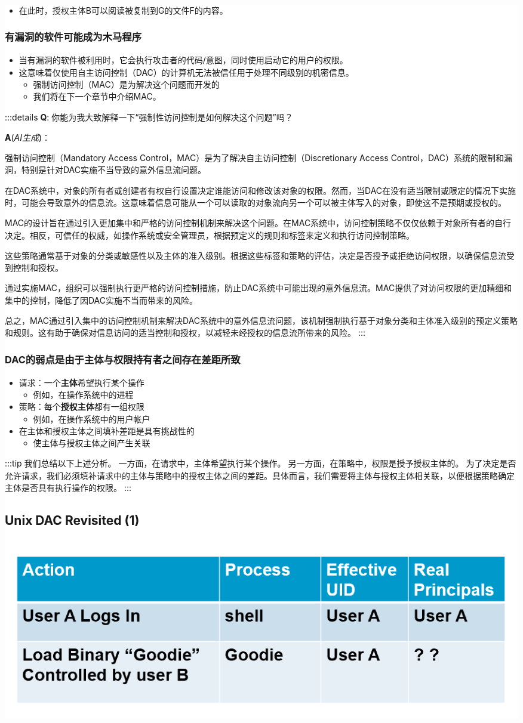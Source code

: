 - 在此时，授权主体B可以阅读被复制到G的文件F的内容。

### 有漏洞的软件可能成为木马程序

- 当有漏洞的软件被利用时，它会执行攻击者的代码/意图，同时使用启动它的用户的权限。
- 这意味着仅使用自主访问控制（DAC）的计算机无法被信任用于处理不同级别的机密信息。
    - 强制访问控制（MAC）是为解决这个问题而开发的
    - 我们将在下一个章节中介绍MAC。

:::details
**Q**: 你能为我大致解释一下“强制性访问控制是如何解决这个问题”吗？

**A**(*AI生成*)：

强制访问控制（Mandatory Access Control，MAC）是为了解决自主访问控制（Discretionary Access Control，DAC）系统的限制和漏洞，特别是针对DAC实施不当导致的意外信息流问题。

在DAC系统中，对象的所有者或创建者有权自行设置决定谁能访问和修改该对象的权限。然而，当DAC在没有适当限制或限定的情况下实施时，可能会导致意外的信息流。这意味着信息可能从一个可以读取的对象流向另一个可以被主体写入的对象，即使这不是预期或授权的。

MAC的设计旨在通过引入更加集中和严格的访问控制机制来解决这个问题。在MAC系统中，访问控制策略不仅仅依赖于对象所有者的自行决定。相反，可信任的权威，如操作系统或安全管理员，根据预定义的规则和标签来定义和执行访问控制策略。

这些策略通常基于对象的分类或敏感性以及主体的准入级别。根据这些标签和策略的评估，决定是否授予或拒绝访问权限，以确保信息流受到控制和授权。

通过实施MAC，组织可以强制执行更严格的访问控制措施，防止DAC系统中可能出现的意外信息流。MAC提供了对访问权限的更加精细和集中的控制，降低了因DAC实施不当而带来的风险。

总之，MAC通过引入集中的访问控制机制来解决DAC系统中的意外信息流问题，该机制强制执行基于对象分类和主体准入级别的预定义策略和规则。这有助于确保对信息访问的适当控制和授权，以减轻未经授权的信息流所带来的风险。
:::

### DAC的弱点是由于主体与权限持有者之间存在差距所致

- 请求：一个**主体**希望执行某个操作
    - 例如，在操作系统中的进程
- 策略：每个**授权主体**都有一组权限
    - 例如，在操作系统中的用户帐户
- 在主体和授权主体之间填补差距是具有挑战性的
    - 使主体与授权主体之间产生关联

:::tip
我们总结以下上述分析。
一方面，在请求中，主体希望执行某个操作。
另一方面，在策略中，权限是授予授权主体的。
为了决定是否允许请求，我们必须填补请求中的主体与策略中的授权主体之间的差距。具体而言，我们需要将主体与授权主体相关联，以便根据策略确定主体是否具有执行操作的权限。
:::

## Unix DAC Revisited (1)

![udacr1](f10_udacr1.png)
